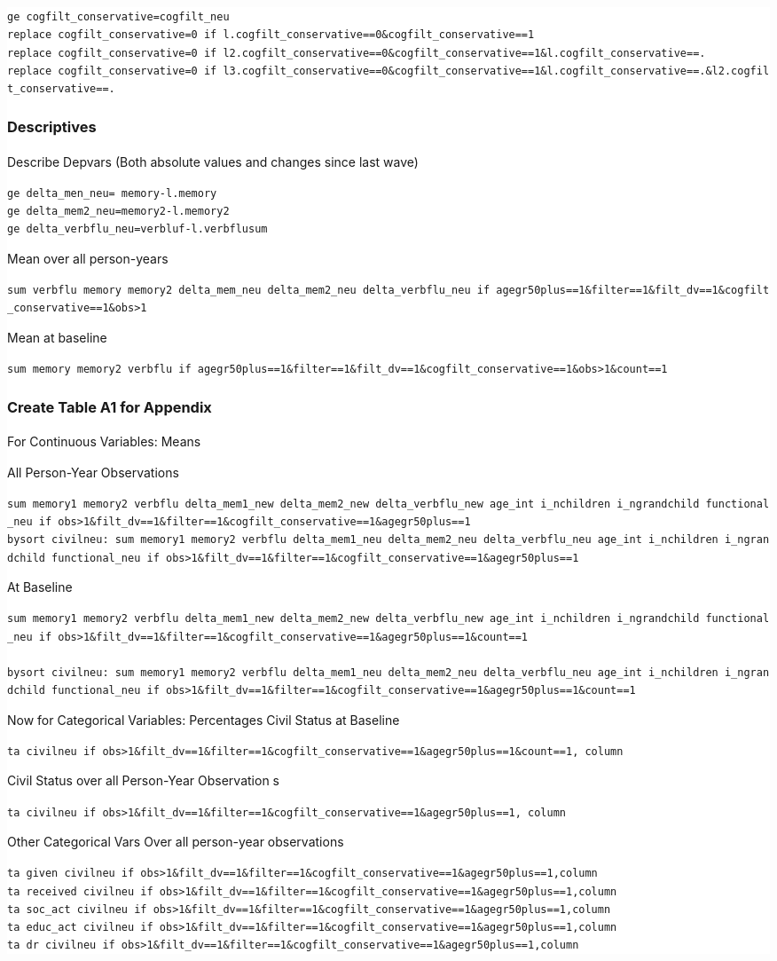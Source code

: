 ```
ge cogfilt_conservative=cogfilt_neu
replace cogfilt_conservative=0 if l.cogfilt_conservative==0&cogfilt_conservative==1
replace cogfilt_conservative=0 if l2.cogfilt_conservative==0&cogfilt_conservative==1&l.cogfilt_conservative==.
replace cogfilt_conservative=0 if l3.cogfilt_conservative==0&cogfilt_conservative==1&l.cogfilt_conservative==.&l2.cogfilt_conservative==.
```
### Descriptives
Describe Depvars
(Both absolute values and changes since last wave)
```
ge delta_men_neu= memory-l.memory
ge delta_mem2_neu=memory2-l.memory2 
ge delta_verbflu_neu=verbluf-l.verbflusum
```
Mean over all person-years
```
sum verbflu memory memory2 delta_mem_neu delta_mem2_neu delta_verbflu_neu if agegr50plus==1&filter==1&filt_dv==1&cogfilt_conservative==1&obs>1
```
Mean at baseline
```
sum memory memory2 verbflu if agegr50plus==1&filter==1&filt_dv==1&cogfilt_conservative==1&obs>1&count==1
```
### Create Table A1 for Appendix

For Continuous Variables: Means

All Person-Year Observations

```
sum memory1 memory2 verbflu delta_mem1_new delta_mem2_new delta_verbflu_new age_int i_nchildren i_ngrandchild functional_neu if obs>1&filt_dv==1&filter==1&cogfilt_conservative==1&agegr50plus==1
bysort civilneu: sum memory1 memory2 verbflu delta_mem1_neu delta_mem2_neu delta_verbflu_neu age_int i_nchildren i_ngrandchild functional_neu if obs>1&filt_dv==1&filter==1&cogfilt_conservative==1&agegr50plus==1
```
At Baseline 
```
sum memory1 memory2 verbflu delta_mem1_new delta_mem2_new delta_verbflu_new age_int i_nchildren i_ngrandchild functional_neu if obs>1&filt_dv==1&filter==1&cogfilt_conservative==1&agegr50plus==1&count==1

bysort civilneu: sum memory1 memory2 verbflu delta_mem1_neu delta_mem2_neu delta_verbflu_neu age_int i_nchildren i_ngrandchild functional_neu if obs>1&filt_dv==1&filter==1&cogfilt_conservative==1&agegr50plus==1&count==1
```
Now for Categorical Variables: Percentages
Civil Status at Baseline 
```
ta civilneu if obs>1&filt_dv==1&filter==1&cogfilt_conservative==1&agegr50plus==1&count==1, column
```
Civil Status over all Person-Year Observation s
```
ta civilneu if obs>1&filt_dv==1&filter==1&cogfilt_conservative==1&agegr50plus==1, column
```
Other Categorical Vars
Over all person-year observations
```
ta given civilneu if obs>1&filt_dv==1&filter==1&cogfilt_conservative==1&agegr50plus==1,column
ta received civilneu if obs>1&filt_dv==1&filter==1&cogfilt_conservative==1&agegr50plus==1,column
ta soc_act civilneu if obs>1&filt_dv==1&filter==1&cogfilt_conservative==1&agegr50plus==1,column
ta educ_act civilneu if obs>1&filt_dv==1&filter==1&cogfilt_conservative==1&agegr50plus==1,column
ta dr civilneu if obs>1&filt_dv==1&filter==1&cogfilt_conservative==1&agegr50plus==1,column
```